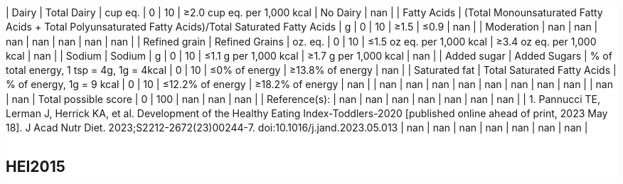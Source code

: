 | Dairy                                                                                                                                                                                                                           | Total Dairy                                                                                                                                         | cup eq.                                   | 0            | 10           | ≥2.0 cup eq. per 1,000 kcal | No Dairy                      | nan                  |
| Fatty Acids                                                                                                                                                                                                                     | (Total Monounsaturated Fatty Acids + Total Polyunsaturated Fatty Acids)/Total Saturated Fatty Acids                                                 | g                                         | 0            | 10           | ≥1.5                        | ≤0.9                          | nan                  |
| Moderation                                                                                                                                                                                                                      | nan                                                                                                                                                 | nan                                       | nan          | nan          | nan                         | nan                           | nan                  |
| Refined grain                                                                                                                                                                                                                   | Refined Grains                                                                                                                                      | oz. eq.                                   | 0            | 10           | ≤1.5 oz eq. per 1,000 kcal  | ≥3.4 oz eq. per 1,000 kcal    | nan                  |
| Sodium                                                                                                                                                                                                                          | Sodium                                                                                                                                              | g                                         | 0            | 10           | ≤1.1 g per 1,000 kcal       | ≥1.7 g per 1,000 kcal         | nan                  |
| Added sugar                                                                                                                                                                                                                     | Added Sugars                                                                                                                                        | % of total energy, 1 tsp = 4g, 1g = 4kcal | 0            | 10           | ≤0% of energy               | ≥13.8% of energy              | nan                  |
| Saturated fat                                                                                                                                                                                                                   | Total Saturated Fatty Acids                                                                                                                         | % of energy, 1g = 9 kcal                  | 0            | 10           | ≤12.2% of energy            | ≥18.2% of energy              | nan                  |
| nan                                                                                                                                                                                                                             | nan                                                                                                                                                 | nan                                       | nan          | nan          | nan                         | nan                           | nan                  |
| nan                                                                                                                                                                                                                             | nan                                                                                                                                                 | Total possible score                      | 0            | 100          | nan                         | nan                           | nan                  |
| Reference(s):                                                                                                                                                                                                                   | nan                                                                                                                                                 | nan                                       | nan          | nan          | nan                         | nan                           | nan                  |
| 1. Pannucci TE, Lerman J, Herrick KA, et al. Development of the Healthy Eating Index-Toddlers-2020 [published online ahead of print, 2023 May 18]. J Acad Nutr Diet. 2023;S2212-2672(23)00244-7. doi:10.1016/j.jand.2023.05.013 | nan                                                                                                                                                 | nan                                       | nan          | nan          | nan                         | nan                           | nan                  |


## HEI2015
